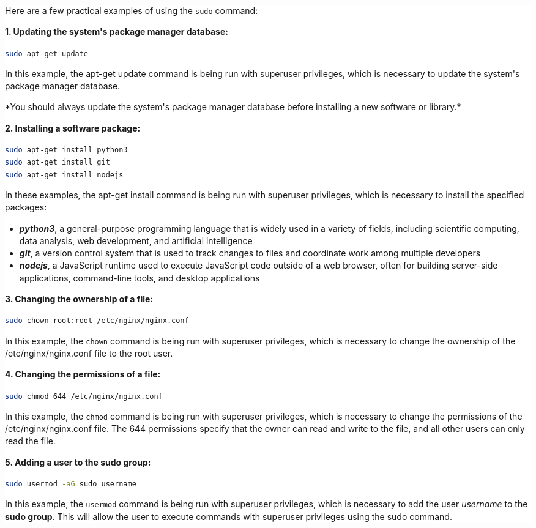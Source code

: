 Here are a few practical examples of using the `sudo` command:

**1. Updating the system's package manager database:**

```bash
sudo apt-get update
```

In this example, the apt-get update command is being run with superuser privileges, which is necessary to update the system's package manager database.

<div class="protip" markdown="1">
*You should always update the system's package manager database before installing a new software or library.*
</div>

**2. Installing a software package:**

```bash
sudo apt-get install python3
sudo apt-get install git
sudo apt-get install nodejs
```

In these examples, the apt-get install command is being run with superuser privileges, which is necessary to install the specified packages:
* ***python3***, a general-purpose programming language that is widely used in a variety of fields, including scientific computing, data analysis, web development, and artificial intelligence
* ***git***, a version control system that is used to track changes to files and coordinate work among multiple developers
* ***nodejs***, a JavaScript runtime used to execute JavaScript code outside of a web browser, often for building server-side applications, command-line tools, and desktop applications

**3. Changing the ownership of a file:**

```bash
sudo chown root:root /etc/nginx/nginx.conf
```

In this example, the `chown` command is being run with superuser privileges, which is necessary to change the ownership of the /etc/nginx/nginx.conf file to the root user.


**4. Changing the permissions of a file:**

```bash
sudo chmod 644 /etc/nginx/nginx.conf
```

In this example, the `chmod` command is being run with superuser privileges, which is necessary to change the permissions of the /etc/nginx/nginx.conf file. The 644 permissions specify that the owner can read and write to the file, and all other users can only read the file.


**5. Adding a user to the sudo group:**

```bash
sudo usermod -aG sudo username
```

In this example, the `usermod` command is being run with superuser privileges, which is necessary to add the user *username* to the **sudo group**. This will allow the user to execute commands with superuser privileges using the sudo command.
